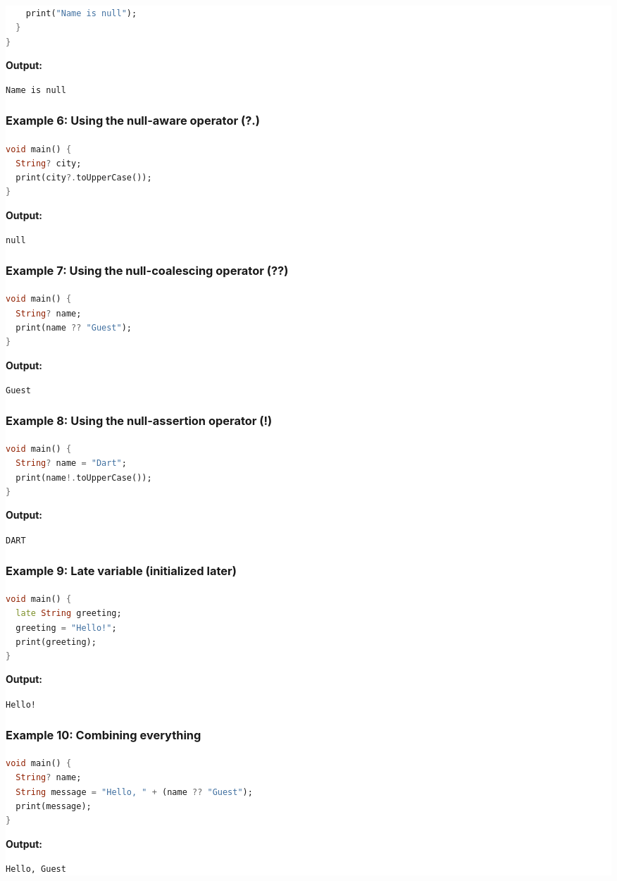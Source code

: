 ```dart
    print("Name is null");
  }
}
```
**Output:**
```
Name is null
```
### Example 6: Using the null-aware operator (?.)
```dart
void main() {
  String? city;
  print(city?.toUpperCase());
}
```
**Output:**
```
null
```
### Example 7: Using the null-coalescing operator (??)
```dart
void main() {
  String? name;
  print(name ?? "Guest");
}
```
**Output:**
```
Guest
```
### Example 8: Using the null-assertion operator (!)
```dart
void main() {
  String? name = "Dart";
  print(name!.toUpperCase());
}
```
**Output:**
```
DART
```
### Example 9: Late variable (initialized later)
```dart
void main() {
  late String greeting;
  greeting = "Hello!";
  print(greeting);
}
```
**Output:**
```
Hello!
```
### Example 10: Combining everything
```dart
void main() {
  String? name;
  String message = "Hello, " + (name ?? "Guest");
  print(message);
}
```
**Output:**
```
Hello, Guest
```